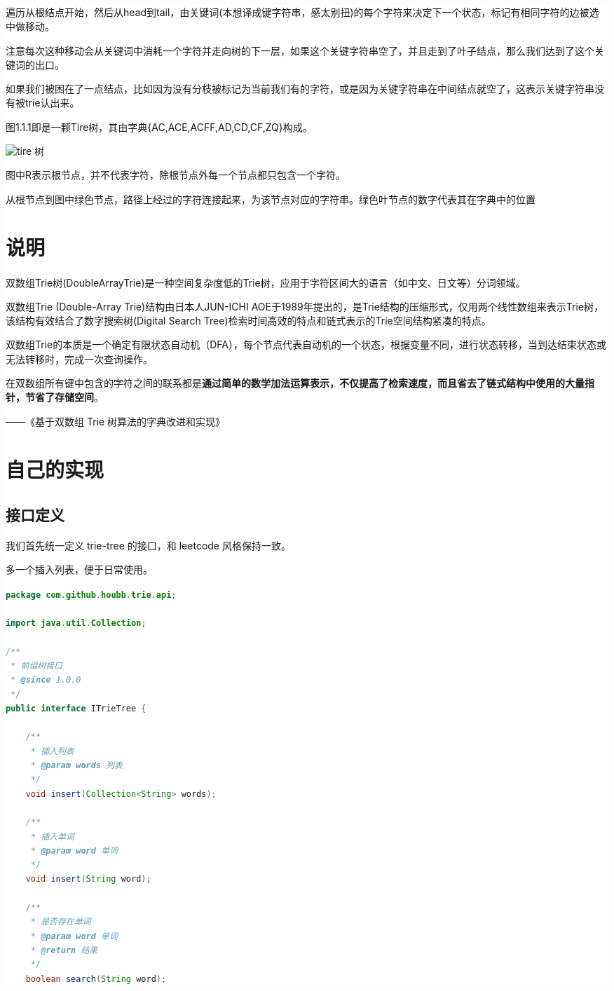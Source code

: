 遍历从根结点开始，然后从head到tail，由关键词(本想译成键字符串，感太别扭)的每个字符来决定下一个状态，标记有相同字符的边被选中做移动。

注意每次这种移动会从关键词中消耗一个字符并走向树的下一层，如果这个关键字符串空了，并且走到了叶子结点，那么我们达到了这个关键词的出口。

如果我们被困在了一点结点，比如因为没有分枝被标记为当前我们有的字符，或是因为关键字符串在中间结点就空了，这表示关键字符串没有被trie认出来。

图1.1.1即是一颗Tire树，其由字典{AC,ACE,ACFF,AD,CD,CF,ZQ}构成。

![tire 树](https://images2015.cnblogs.com/blog/743682/201510/743682-20151016093405663-27517213.png)

图中R表示根节点，并不代表字符，除根节点外每一个节点都只包含一个字符。

从根节点到图中绿色节点，路径上经过的字符连接起来，为该节点对应的字符串。绿色叶节点的数字代表其在字典中的位置


# 说明

双数组Trie树(DoubleArrayTrie)是一种空间复杂度低的Trie树，应用于字符区间大的语言（如中文、日文等）分词领域。

双数组Trie (Double-Array Trie)结构由日本人JUN-ICHI AOE于1989年提出的，是Trie结构的压缩形式，仅用两个线性数组来表示Trie树，该结构有效结合了数字搜索树(Digital Search Tree)检索时间高效的特点和链式表示的Trie空间结构紧凑的特点。

双数组Trie的本质是一个确定有限状态自动机（DFA），每个节点代表自动机的一个状态，根据变量不同，进行状态转移，当到达结束状态或无法转移时，完成一次查询操作。

在双数组所有键中包含的字符之间的联系都是**通过简单的数学加法运算表示，不仅提高了检索速度，而且省去了链式结构中使用的大量指针，节省了存储空间**。

——《基于双数组 Trie 树算法的字典改进和实现》



# 自己的实现

## 接口定义

我们首先统一定义 trie-tree 的接口，和 leetcode 风格保持一致。

多一个插入列表，便于日常使用。

```java
package com.github.houbb.trie.api;

import java.util.Collection;

/**
 * 前缀树接口
 * @since 1.0.0
 */
public interface ITrieTree {

    /**
     * 插入列表
     * @param words 列表
     */
    void insert(Collection<String> words);

    /**
     * 插入单词
     * @param word 单词
     */
    void insert(String word);

    /**
     * 是否存在单词
     * @param word 单词
     * @return 结果
     */
    boolean search(String word);

```